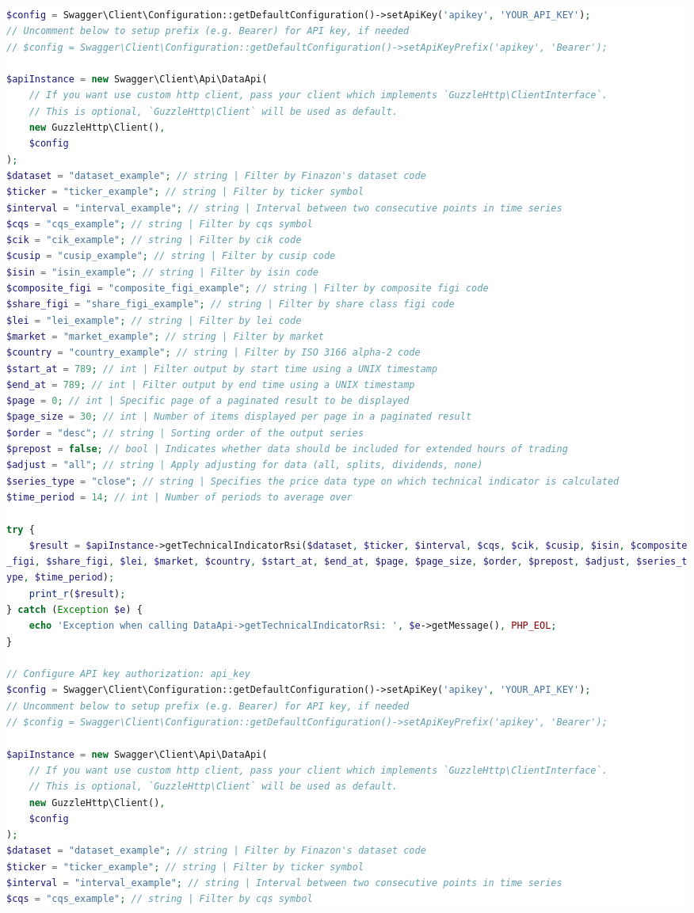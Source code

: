```php
$config = Swagger\Client\Configuration::getDefaultConfiguration()->setApiKey('apikey', 'YOUR_API_KEY');
// Uncomment below to setup prefix (e.g. Bearer) for API key, if needed
// $config = Swagger\Client\Configuration::getDefaultConfiguration()->setApiKeyPrefix('apikey', 'Bearer');

$apiInstance = new Swagger\Client\Api\DataApi(
    // If you want use custom http client, pass your client which implements `GuzzleHttp\ClientInterface`.
    // This is optional, `GuzzleHttp\Client` will be used as default.
    new GuzzleHttp\Client(),
    $config
);
$dataset = "dataset_example"; // string | Filter by Finazon's dataset code
$ticker = "ticker_example"; // string | Filter by ticker symbol
$interval = "interval_example"; // string | Interval between two consecutive points in time series
$cqs = "cqs_example"; // string | Filter by cqs symbol
$cik = "cik_example"; // string | Filter by cik code
$cusip = "cusip_example"; // string | Filter by cusip code
$isin = "isin_example"; // string | Filter by isin code
$composite_figi = "composite_figi_example"; // string | Filter by composite figi code
$share_figi = "share_figi_example"; // string | Filter by share class figi code
$lei = "lei_example"; // string | Filter by lei code
$market = "market_example"; // string | Filter by market
$country = "country_example"; // string | Filter by ISO 3166 alpha-2 code
$start_at = 789; // int | Filter output by start time using a UNIX timestamp
$end_at = 789; // int | Filter output by end time using a UNIX timestamp
$page = 0; // int | Specific page of a paginated result to be displayed
$page_size = 30; // int | Number of items displayed per page in a paginated result
$order = "desc"; // string | Sorting order of the output series
$prepost = false; // bool | Indicates whether data should be included for extended hours of trading
$adjust = "all"; // string | Apply adjusting for data (all, splits, dividends, none)
$series_type = "close"; // string | Specifies the price data type on which technical indicator is calculated
$time_period = 14; // int | Number of periods to average over

try {
    $result = $apiInstance->getTechnicalIndicatorRsi($dataset, $ticker, $interval, $cqs, $cik, $cusip, $isin, $composite_figi, $share_figi, $lei, $market, $country, $start_at, $end_at, $page, $page_size, $order, $prepost, $adjust, $series_type, $time_period);
    print_r($result);
} catch (Exception $e) {
    echo 'Exception when calling DataApi->getTechnicalIndicatorRsi: ', $e->getMessage(), PHP_EOL;
}

// Configure API key authorization: api_key
$config = Swagger\Client\Configuration::getDefaultConfiguration()->setApiKey('apikey', 'YOUR_API_KEY');
// Uncomment below to setup prefix (e.g. Bearer) for API key, if needed
// $config = Swagger\Client\Configuration::getDefaultConfiguration()->setApiKeyPrefix('apikey', 'Bearer');

$apiInstance = new Swagger\Client\Api\DataApi(
    // If you want use custom http client, pass your client which implements `GuzzleHttp\ClientInterface`.
    // This is optional, `GuzzleHttp\Client` will be used as default.
    new GuzzleHttp\Client(),
    $config
);
$dataset = "dataset_example"; // string | Filter by Finazon's dataset code
$ticker = "ticker_example"; // string | Filter by ticker symbol
$interval = "interval_example"; // string | Interval between two consecutive points in time series
$cqs = "cqs_example"; // string | Filter by cqs symbol
```